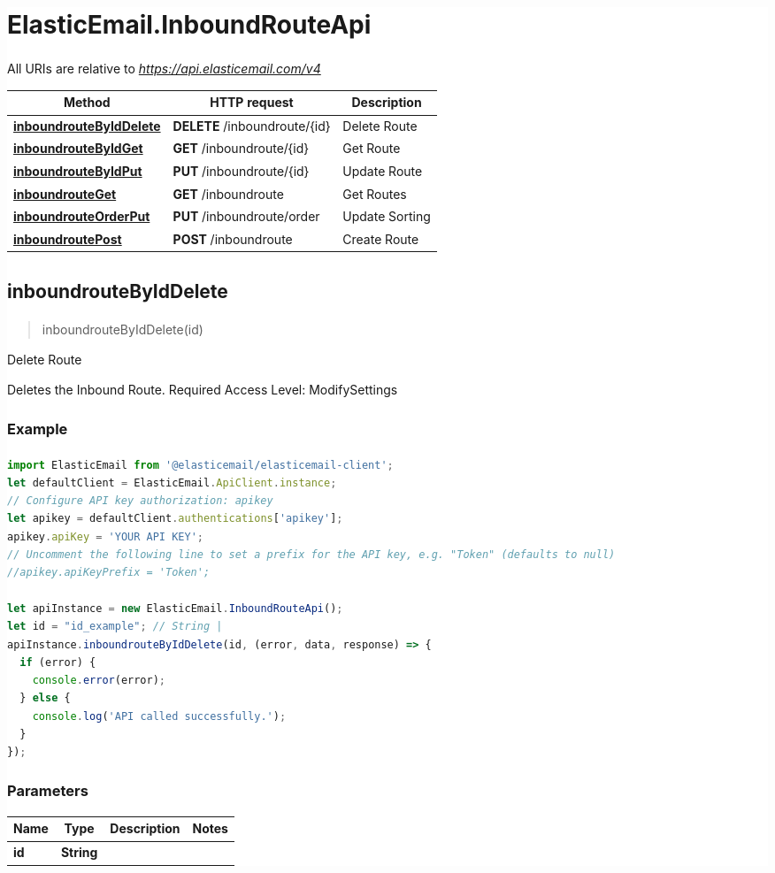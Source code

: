 # ElasticEmail.InboundRouteApi

All URIs are relative to *https://api.elasticemail.com/v4*

Method | HTTP request | Description
------------- | ------------- | -------------
[**inboundrouteByIdDelete**](InboundRouteApi.md#inboundrouteByIdDelete) | **DELETE** /inboundroute/{id} | Delete Route
[**inboundrouteByIdGet**](InboundRouteApi.md#inboundrouteByIdGet) | **GET** /inboundroute/{id} | Get Route
[**inboundrouteByIdPut**](InboundRouteApi.md#inboundrouteByIdPut) | **PUT** /inboundroute/{id} | Update Route
[**inboundrouteGet**](InboundRouteApi.md#inboundrouteGet) | **GET** /inboundroute | Get Routes
[**inboundrouteOrderPut**](InboundRouteApi.md#inboundrouteOrderPut) | **PUT** /inboundroute/order | Update Sorting
[**inboundroutePost**](InboundRouteApi.md#inboundroutePost) | **POST** /inboundroute | Create Route



## inboundrouteByIdDelete

> inboundrouteByIdDelete(id)

Delete Route

Deletes the Inbound Route. Required Access Level: ModifySettings

### Example

```javascript
import ElasticEmail from '@elasticemail/elasticemail-client';
let defaultClient = ElasticEmail.ApiClient.instance;
// Configure API key authorization: apikey
let apikey = defaultClient.authentications['apikey'];
apikey.apiKey = 'YOUR API KEY';
// Uncomment the following line to set a prefix for the API key, e.g. "Token" (defaults to null)
//apikey.apiKeyPrefix = 'Token';

let apiInstance = new ElasticEmail.InboundRouteApi();
let id = "id_example"; // String | 
apiInstance.inboundrouteByIdDelete(id, (error, data, response) => {
  if (error) {
    console.error(error);
  } else {
    console.log('API called successfully.');
  }
});
```

### Parameters


Name | Type | Description  | Notes
------------- | ------------- | ------------- | -------------
 **id** | **String**|  | 
